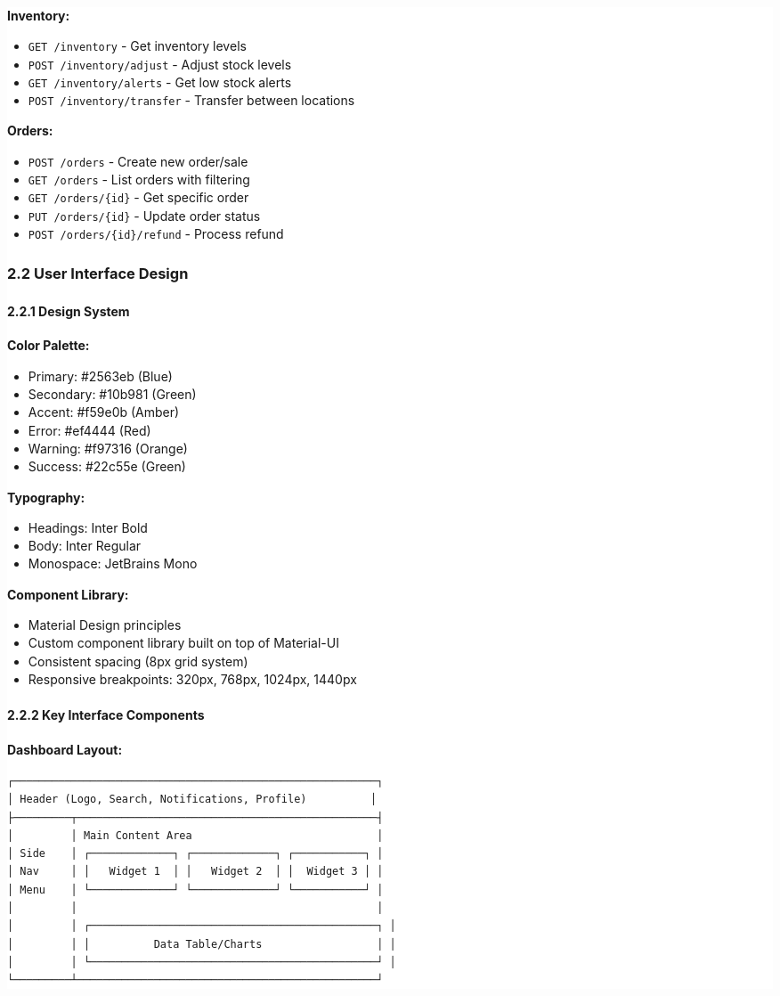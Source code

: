 **Inventory:**

- `GET /inventory` - Get inventory levels
- `POST /inventory/adjust` - Adjust stock levels
- `GET /inventory/alerts` - Get low stock alerts
- `POST /inventory/transfer` - Transfer between locations

**Orders:**

- `POST /orders` - Create new order/sale
- `GET /orders` - List orders with filtering
- `GET /orders/{id}` - Get specific order
- `PUT /orders/{id}` - Update order status
- `POST /orders/{id}/refund` - Process refund

### 2.2 User Interface Design

#### 2.2.1 Design System

**Color Palette:**

- Primary: #2563eb (Blue)
- Secondary: #10b981 (Green)
- Accent: #f59e0b (Amber)
- Error: #ef4444 (Red)
- Warning: #f97316 (Orange)
- Success: #22c55e (Green)

**Typography:**

- Headings: Inter Bold
- Body: Inter Regular
- Monospace: JetBrains Mono

**Component Library:**

- Material Design principles
- Custom component library built on top of Material-UI
- Consistent spacing (8px grid system)
- Responsive breakpoints: 320px, 768px, 1024px, 1440px

#### 2.2.2 Key Interface Components

**Dashboard Layout:**

```
┌─────────────────────────────────────────────────────────┐
│ Header (Logo, Search, Notifications, Profile)          │
├─────────┬───────────────────────────────────────────────┤
│         │ Main Content Area                             │
│ Side    │ ┌─────────────┐ ┌─────────────┐ ┌───────────┐ │
│ Nav     │ │   Widget 1  │ │   Widget 2  │ │  Widget 3 │ │
│ Menu    │ └─────────────┘ └─────────────┘ └───────────┘ │
│         │                                               │
│         │ ┌─────────────────────────────────────────────┐ │
│         │ │          Data Table/Charts                  │ │
│         │ └─────────────────────────────────────────────┘ │
└─────────┴───────────────────────────────────────────────┘
```
